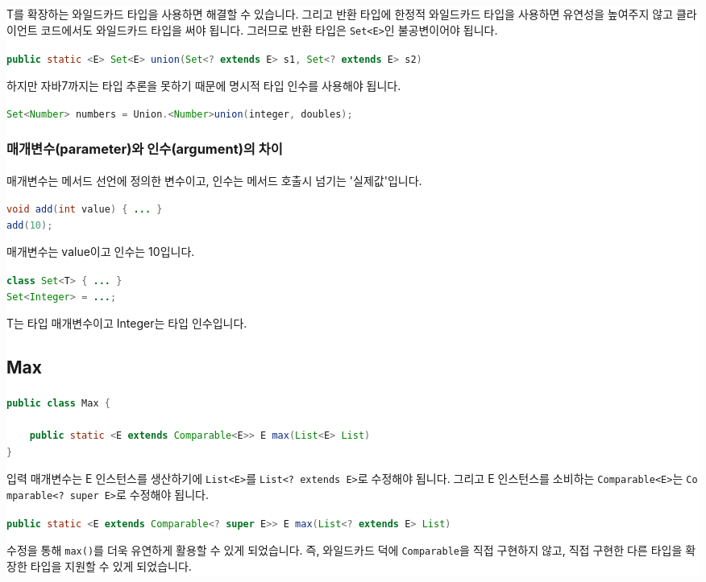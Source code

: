 T를 확장하는 와일드카드 타입을 사용하면 해결할 수 있습니다. 그리고 반환 타입에 한정적 와일드카드 타입을 사용하면 유연성을 높여주지 않고 클라이언트 코드에서도 
와일드카드 타입을 써야 됩니다. 그러므로 반환 타입은 `Set<E>`인 불공변이어야 됩니다.

```java
public static <E> Set<E> union(Set<? extends E> s1, Set<? extends E> s2)
```

하지만 자바7까지는 타입 추론을 못하기 때문에 명시적 타입 인수를 사용해야 됩니다.

```java
Set<Number> numbers = Union.<Number>union(integer, doubles);
```

### 매개변수(parameter)와 인수(argument)의 차이

매개변수는 메서드 선언에 정의한 변수이고, 인수는 메서드 호출시 넘기는 '실제값'입니다.

```java
void add(int value) { ... }
add(10);
```

매개변수는 value이고 인수는 10입니다.

```java
class Set<T> { ... }
Set<Integer> = ...;
```

T는 타입 매개변수이고 Integer는 타입 인수입니다.


## Max

```java
public class Max {

	public static <E extends Comparable<E>> E max(List<E> List)
}
```

입력 매개변수는 E 인스턴스를 생산하기에  `List<E>`를 `List<? extends E>`로 수정해야 됩니다. 그리고 E 인스턴스를 소비하는 `Comparable<E>`는 
`Comparable<? super E>`로 수정해야 됩니다.

```java
public static <E extends Comparable<? super E>> E max(List<? extends E> List)
```

수정을 통해 `max()`를 더욱 유연하게 활용할 수 있게 되었습니다. 즉, 와일드카드 덕에 `Comparable`을 직접 구현하지 않고, 직접 구현한 다른 타입을 확장한 타입을 
지원할 수 있게 되었습니다.
